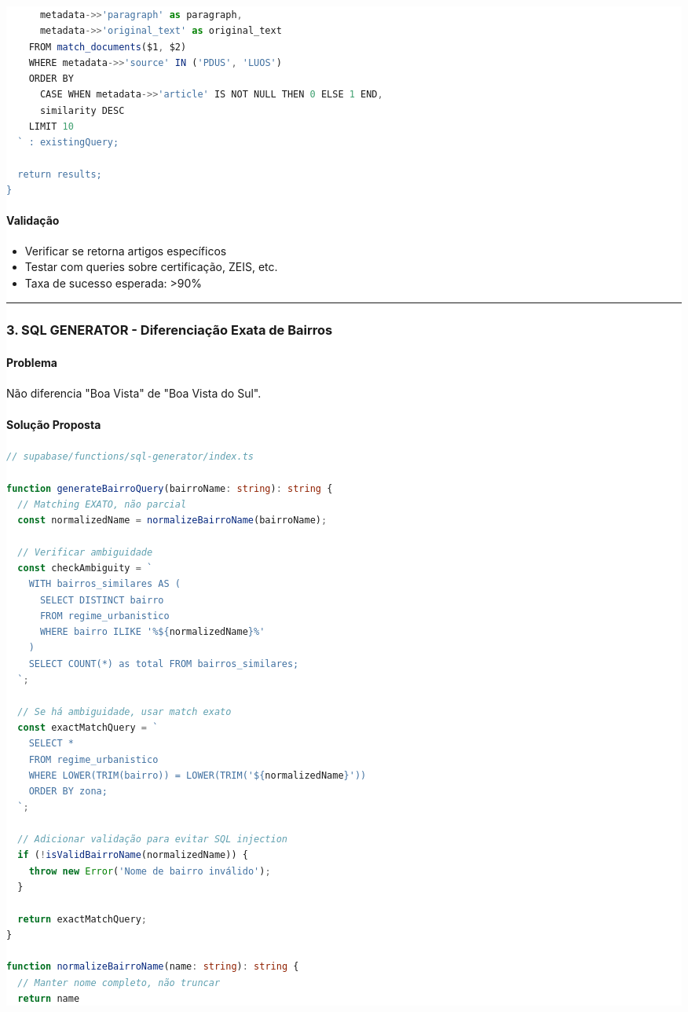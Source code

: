 ```typescript
      metadata->>'paragraph' as paragraph,
      metadata->>'original_text' as original_text
    FROM match_documents($1, $2)
    WHERE metadata->>'source' IN ('PDUS', 'LUOS')
    ORDER BY 
      CASE WHEN metadata->>'article' IS NOT NULL THEN 0 ELSE 1 END,
      similarity DESC
    LIMIT 10
  ` : existingQuery;
  
  return results;
}
```

#### Validação
- Verificar se retorna artigos específicos
- Testar com queries sobre certificação, ZEIS, etc.
- Taxa de sucesso esperada: >90%

---

### 3. SQL GENERATOR - Diferenciação Exata de Bairros

#### Problema
Não diferencia "Boa Vista" de "Boa Vista do Sul".

#### Solução Proposta
```typescript
// supabase/functions/sql-generator/index.ts

function generateBairroQuery(bairroName: string): string {
  // Matching EXATO, não parcial
  const normalizedName = normalizeBairroName(bairroName);
  
  // Verificar ambiguidade
  const checkAmbiguity = `
    WITH bairros_similares AS (
      SELECT DISTINCT bairro 
      FROM regime_urbanistico
      WHERE bairro ILIKE '%${normalizedName}%'
    )
    SELECT COUNT(*) as total FROM bairros_similares;
  `;
  
  // Se há ambiguidade, usar match exato
  const exactMatchQuery = `
    SELECT *
    FROM regime_urbanistico
    WHERE LOWER(TRIM(bairro)) = LOWER(TRIM('${normalizedName}'))
    ORDER BY zona;
  `;
  
  // Adicionar validação para evitar SQL injection
  if (!isValidBairroName(normalizedName)) {
    throw new Error('Nome de bairro inválido');
  }
  
  return exactMatchQuery;
}

function normalizeBairroName(name: string): string {
  // Manter nome completo, não truncar
  return name
```